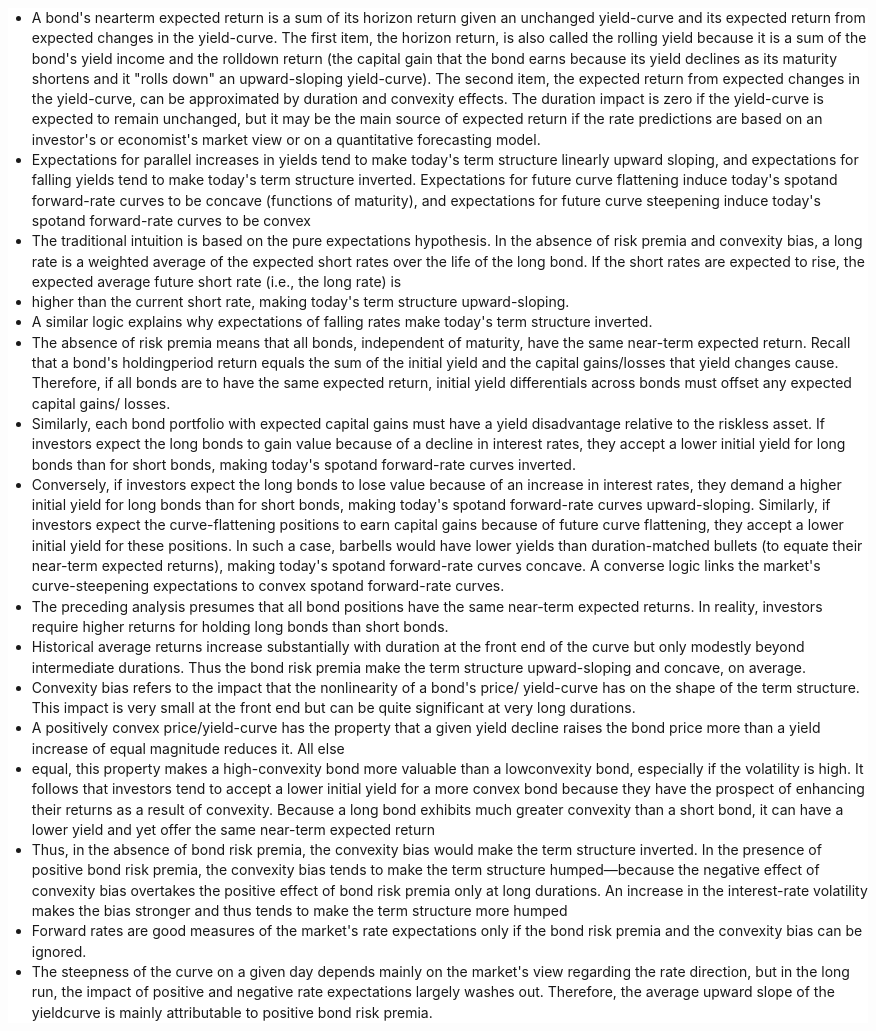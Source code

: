- A bond's nearterm expected return is a sum of its horizon return given an unchanged yield-curve and its expected return from expected changes in the yield-curve. The first item,  the horizon return,  is also called the rolling yield because it is a sum of the bond's yield income and the rolldown return (the capital gain that the bond earns because its yield declines as its maturity shortens and it "rolls down" an upward-sloping yield-curve). The second item,  the expected return from expected changes in the yield-curve,  can be approximated by duration and convexity effects. The duration impact is zero if the yield-curve is expected to remain unchanged,  but it may be the main source of expected return if the rate predictions are based on an investor's or economist's market view or on a quantitative forecasting model.
- Expectations for parallel increases in yields tend to make today's term structure linearly upward sloping,  and expectations for falling yields tend to make today's term structure inverted. Expectations for future curve flattening induce today's spotand forward-rate curves to be concave (functions of maturity),  and expectations for future curve steepening induce today's spotand forward-rate curves to be convex
- The traditional intuition is based on the pure expectations hypothesis. In the absence of risk premia and convexity bias,  a long rate is a weighted average of the expected short rates over the life of the long bond. If the short rates are expected to rise,  the expected average future short rate (i.e.,  the long rate) is
- higher than the current short rate,  making today's term structure upward-sloping.
- A similar logic explains why expectations of falling rates make today's term structure inverted.
- The absence of risk premia means that all bonds,  independent of maturity,  have the same near-term expected return. Recall that a bond's holdingperiod return equals the sum of the initial yield and the capital gains/losses that yield changes cause. Therefore,  if all bonds are to have the same expected return,  initial yield differentials across bonds must offset any expected capital gains/ losses.
- Similarly,  each bond portfolio with expected capital gains must have a yield disadvantage relative to the riskless asset. If investors expect the long bonds to gain value because of a decline in interest rates,  they accept a lower initial yield for long bonds than for short bonds,  making today's spotand forward-rate curves inverted.
- Conversely,  if investors expect the long bonds to lose value because of an increase in interest rates,  they demand a higher initial yield for long bonds than for short bonds,  making today's spotand forward-rate curves upward-sloping. Similarly,  if investors expect the curve-flattening positions to earn capital gains because of future curve flattening,  they accept a lower initial yield for these positions. In such a case,  barbells would have lower yields than duration-matched bullets (to equate their near-term expected returns),  making today's spotand forward-rate curves concave. A converse logic links the market's curve-steepening expectations to convex spotand forward-rate curves.
- The preceding analysis presumes that all bond positions have the same near-term expected returns. In reality,  investors require higher returns for holding long bonds than short bonds.
- Historical average returns increase substantially with duration at the front end of the curve but only modestly beyond intermediate durations. Thus the bond risk premia make the term structure upward-sloping and concave,  on average.
- Convexity bias refers to the impact that the nonlinearity of a bond's price/ yield-curve has on the shape of the term structure. This impact is very small at the front end but can be quite significant at very long durations.
- A positively convex price/yield-curve has the property that a given yield decline raises the bond price more than a yield increase of equal magnitude reduces it. All else
- equal,  this property makes a high-convexity bond more valuable than a lowconvexity bond,  especially if the volatility is high. It follows that investors tend to accept a lower initial yield for a more convex bond because they have the prospect of enhancing their returns as a result of convexity. Because a long bond exhibits much greater convexity than a short bond,  it can have a lower yield and yet offer the same near-term expected return
- Thus,  in the absence of bond risk premia,  the convexity bias would make the term structure inverted. In the presence of positive bond risk premia,  the convexity bias tends to make the term structure humped—because the negative effect of convexity bias overtakes the positive effect of bond risk premia only at long durations. An increase in the interest-rate volatility makes the bias stronger and thus tends to make the term structure more humped
- Forward rates are good measures of the market's rate expectations only if the bond risk premia and the convexity bias can be ignored.
- The steepness of the curve on a given day depends mainly on the market's view regarding the rate direction,  but in the long run,  the impact of positive and negative rate expectations largely washes out. Therefore,  the average upward slope of the yieldcurve is mainly attributable to positive bond risk premia.